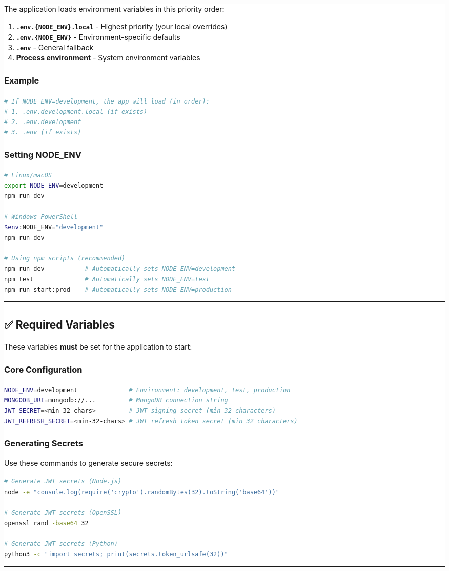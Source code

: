 The application loads environment variables in this priority order:

1. **`.env.{NODE_ENV}.local`** - Highest priority (your local overrides)
2. **`.env.{NODE_ENV}`** - Environment-specific defaults
3. **`.env`** - General fallback
4. **Process environment** - System environment variables

### Example

```bash
# If NODE_ENV=development, the app will load (in order):
# 1. .env.development.local (if exists)
# 2. .env.development
# 3. .env (if exists)
```

### Setting NODE_ENV

```bash
# Linux/macOS
export NODE_ENV=development
npm run dev

# Windows PowerShell
$env:NODE_ENV="development"
npm run dev

# Using npm scripts (recommended)
npm run dev           # Automatically sets NODE_ENV=development
npm test              # Automatically sets NODE_ENV=test
npm run start:prod    # Automatically sets NODE_ENV=production
```

---

## ✅ Required Variables

These variables **must** be set for the application to start:

### Core Configuration

```bash
NODE_ENV=development              # Environment: development, test, production
MONGODB_URI=mongodb://...         # MongoDB connection string
JWT_SECRET=<min-32-chars>         # JWT signing secret (min 32 characters)
JWT_REFRESH_SECRET=<min-32-chars> # JWT refresh token secret (min 32 characters)
```

### Generating Secrets

Use these commands to generate secure secrets:

```bash
# Generate JWT secrets (Node.js)
node -e "console.log(require('crypto').randomBytes(32).toString('base64'))"

# Generate JWT secrets (OpenSSL)
openssl rand -base64 32

# Generate JWT secrets (Python)
python3 -c "import secrets; print(secrets.token_urlsafe(32))"
```

---